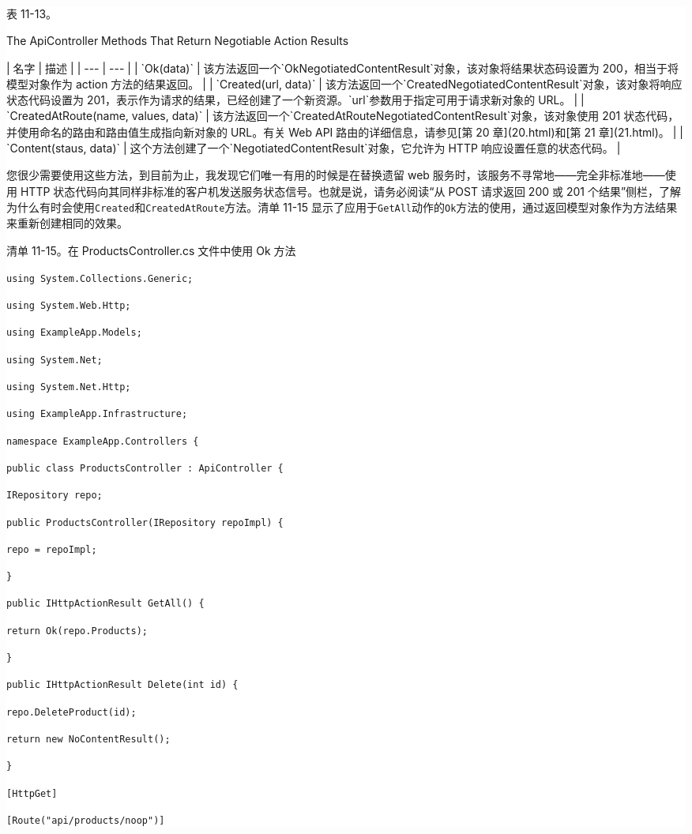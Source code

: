 表 11-13。

The ApiController Methods That Return Negotiable Action Results

<colgroup><col> <col></colgroup> 
| 名字 | 描述 |
| --- | --- |
| `Ok(data)` | 该方法返回一个`OkNegotiatedContentResult`对象，该对象将结果状态码设置为 200，相当于将模型对象作为 action 方法的结果返回。 |
| `Created(url, data)` | 该方法返回一个`CreatedNegotiatedContentResult`对象，该对象将响应状态代码设置为 201，表示作为请求的结果，已经创建了一个新资源。`url`参数用于指定可用于请求新对象的 URL。 |
| `CreatedAtRoute(name, values, data)` | 该方法返回一个`CreatedAtRouteNegotiatedContentResult`对象，该对象使用 201 状态代码，并使用命名的路由和路由值生成指向新对象的 URL。有关 Web API 路由的详细信息，请参见[第 20 章](20.html)和[第 21 章](21.html)。 |
| `Content(staus, data)` | 这个方法创建了一个`NegotiatedContentResult`对象，它允许为 HTTP 响应设置任意的状态代码。 |

您很少需要使用这些方法，到目前为止，我发现它们唯一有用的时候是在替换遗留 web 服务时，该服务不寻常地——完全非标准地——使用 HTTP 状态代码向其同样非标准的客户机发送服务状态信号。也就是说，请务必阅读“从 POST 请求返回 200 或 201 个结果”侧栏，了解为什么有时会使用`Created`和`CreatedAtRoute`方法。清单 11-15 显示了应用于`GetAll`动作的`Ok`方法的使用，通过返回模型对象作为方法结果来重新创建相同的效果。

清单 11-15。在 ProductsController.cs 文件中使用 Ok 方法

`using System.Collections.Generic;`

`using System.Web.Http;`

`using ExampleApp.Models;`

`using System.Net;`

`using System.Net.Http;`

`using ExampleApp.Infrastructure;`

`namespace ExampleApp.Controllers {`

`public class ProductsController : ApiController {`

`IRepository repo;`

`public ProductsController(IRepository repoImpl) {`

`repo = repoImpl;`

`}`

`public IHttpActionResult GetAll() {`

`return Ok(repo.Products);`

`}`

`public IHttpActionResult Delete(int id) {`

`repo.DeleteProduct(id);`

`return new NoContentResult();`

`}`

`[HttpGet]`

`[Route("api/products/noop")]`
